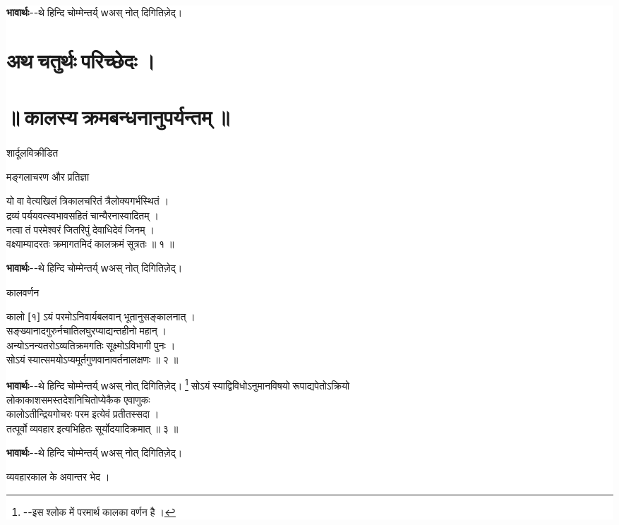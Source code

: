
**भावार्थः**--थे हिन्दि चोम्मेन्तर्य् wअस् नोत् दिगितिज़ेद्।

# अथ चतुर्थः परिच्छेदः ।

# ॥ कालस्य क्रमबन्धनानुपर्यन्तम् ॥

 शार्दूलविक्रीडित

 मङ्गलाचरण और प्रतिज्ञा

यो वा वेत्यखिलं त्रिकालचरितं त्रैलोक्यगर्भस्थितं ।  
द्रव्यं पर्ययवत्स्वभावसहितं चान्यैरनास्वादितम् ।  
नत्वा तं परमेश्वरं जितरिपुं देवाधिदेवं जिनम् ।  
वक्ष्याम्यादरतः क्रमागतमिदं कालक्रमं सूत्रतः ॥ १ ॥  


**भावार्थः**--थे हिन्दि चोम्मेन्तर्य् wअस् नोत् दिगितिज़ेद्।

 कालवर्णन

कालो \[१\] ऽयं परमोऽनिवार्यबलवान् भूतानुसङ्कालनात् ।  
सङ्ख्यानादगुरुर्नचातिलघुरप्याद्यन्तहीनो महान् ।  
अन्योऽनन्यतरोऽव्यतिक्रमगतिः सूक्ष्मोऽविभागी पुनः ।  
सोऽयं स्यात्समयोऽप्यमूर्तगुणवानावर्तनालक्षणः ॥ २ ॥  


**भावार्थः**--थे हिन्दि चोम्मेन्तर्य् wअस् नोत् दिगितिज़ेद्।
[^18]
सोऽयं स्याद्विविधोऽनुमानविषयो रूपाद्यपेतोऽक्रियो  
लोकाकाशसमस्तदेशनिचितोप्येकैक एवाणुकः  
कालोऽतीन्द्रियगोचरः परम इत्येवं प्रतीतस्सदा ।  
तत्पूर्वो व्यवहार इत्यभिहितः सूर्योदयादिक्रमात् ॥ ३ ॥  

[^18]: --इस श्लोक में परमार्थ कालका वर्णन है ।



**भावार्थः**--थे हिन्दि चोम्मेन्तर्य् wअस् नोत् दिगितिज़ेद्।

 व्यवहारकाल के अवान्तर भेद ।



[^1]: मात्सर्यमार्यगणवर्ज्यमिति प्रसिद्धं इति पाठान्तरं ।
[^2]: सत्पुरुष मात्सर्वको छोडें ऐता लोकमें प्रसिद्ध है ।
[^3]: --समदोषः समाग्निश्च समधातुमलक्रियः ।
[^4]: प्रसन्नात्मेन्द्रियमनाः स्वस्थ इत्यभिधीयते । वाग्भट
[^5]: --त्वगक्षि इति पाठान्तरं ।
[^6]: योग्य प्रमाण से सेवन किये गये आहार को जो ठीक तरहसे पचाती है उसे समाग्नि कहते हैं ।
[^7]: --महेक्षुवाटी इतिपाठान्तरं
[^8]: --इन प्राणोके रहनेपर जीव जिन्दा कहलाता है ।
[^9]: --विशित विशालताच बलिकृतकाश्च हि पञ्चमासतः इति पाठातरं ।
[^10]: यहां तीनसौ हड्डी, और तीन सौ सन्धि बतलायी गयी हैं । लेकिन जितनी हड्डी हैं उतनी ही सन्धि कैसे हो सकती हैं ? क्योङ्कि दो हड्डियों के जुडने पर एक सन्धि होती है । इसलिये अस्थि सङ्ख्या से, सन्धियोङ्की सङ्ख्या कम होना स्वाभाविक है । सुश्रुत में भी ३०० अस्थि २१० सन्धि बतलायी ग+ई हैं । यद्यपि हमें प्राप्त तीन प्रतियोम्मे भी **त्रि त्रि नवप्रतीतं** यही पाठ मिलता है । तो भी यह पाठ अशुद्ध मालूम होता है । यह लिपिकारोङ्का दोष मालूम होता है ।
[^11]: --सुश्रुतसंहिता में **नाभिप्रभवाणां धमनीनमूर्ध्वगा दश दश चाधोगामिन्यश्चत- स्रःस्तिर्यग्गाः** इस प्रकार चव्वीस धमनियोङ्का वर्णन हैं । इसलिये **समन्तात्** शब्द का अर्थ चारों तरफ, ऐसा होनेपर भी यहां ऊपर और नीचे इतना ही ग्रहण करना चाहिये । इसी आशय को आचार्य प्रवरने स्वयं, **तिर्यक्चतस्त्रश्च धमन्य उक्ताः** यह लिखकर व्यक्त किया है । अन्यथा **समन्तात्** से तिर्यक् भी ग्रहण हो जाता है ।
[^12]: --प्रसृति--८ तोले।
[^13]: आढक--२५६ तोले।
[^14]: --प्रस्थ--६४ तोले।
[^15]: --भुञ्जा, इति पाठान्तरं ॥
[^16]: --दध्नालसन्दाल्कव इति पाठान्तरं ।
[^17]: --पञ्चादशैवात्र, इति पाठान्तरं ।